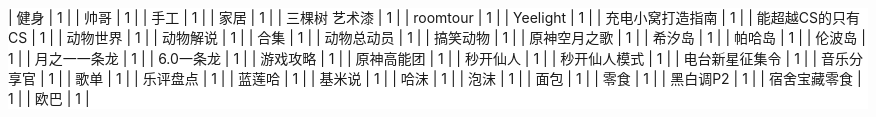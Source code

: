 | 健身 | 1 |
| 帅哥 | 1 |
| 手工 | 1 |
| 家居 | 1 |
| 三棵树 艺术漆 | 1 |
| roomtour | 1 |
| Yeelight | 1 |
| 充电小窝打造指南 | 1 |
| 能超越CS的只有CS | 1 |
| 动物世界 | 1 |
| 动物解说 | 1 |
| 合集 | 1 |
| 动物总动员 | 1 |
| 搞笑动物 | 1 |
| 原神空月之歌 | 1 |
| 希汐岛 | 1 |
| 帕哈岛 | 1 |
| 伦波岛 | 1 |
| 月之一一条龙 | 1 |
| 6.0一条龙 | 1 |
| 游戏攻略 | 1 |
| 原神高能团 | 1 |
| 秒开仙人 | 1 |
| 秒开仙人模式 | 1 |
| 电台新星征集令 | 1 |
| 音乐分享官 | 1 |
| 歌单 | 1 |
| 乐评盘点 | 1 |
| 蓝莲哈 | 1 |
| 基米说 | 1 |
| 哈沫 | 1 |
| 泡沫 | 1 |
| 面包 | 1 |
| 零食 | 1 |
| 黑白调P2 | 1 |
| 宿舍宝藏零食 | 1 |
| 欧巴 | 1 |